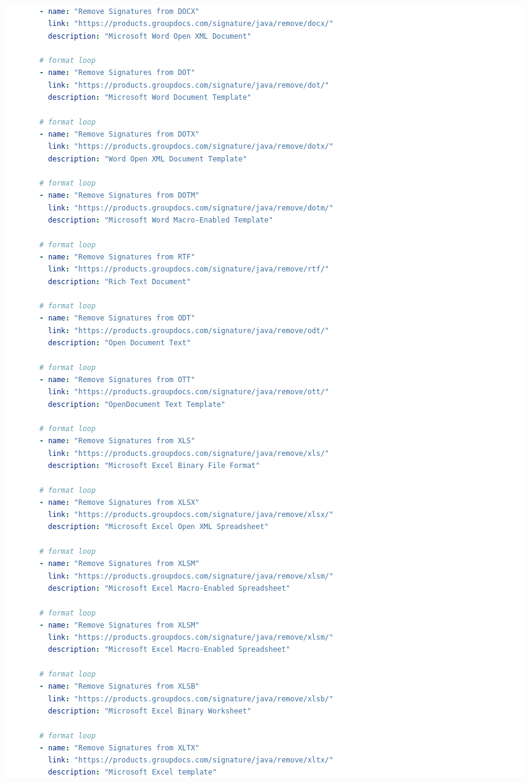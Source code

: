 ```yaml
        - name: "Remove Signatures from DOCX"
          link: "https://products.groupdocs.com/signature/java/remove/docx/"
          description: "Microsoft Word Open XML Document"

        # format loop
        - name: "Remove Signatures from DOT"
          link: "https://products.groupdocs.com/signature/java/remove/dot/"
          description: "Microsoft Word Document Template"

        # format loop
        - name: "Remove Signatures from DOTX"
          link: "https://products.groupdocs.com/signature/java/remove/dotx/"
          description: "Word Open XML Document Template"

        # format loop
        - name: "Remove Signatures from DOTM"
          link: "https://products.groupdocs.com/signature/java/remove/dotm/"
          description: "Microsoft Word Macro-Enabled Template"

        # format loop
        - name: "Remove Signatures from RTF"
          link: "https://products.groupdocs.com/signature/java/remove/rtf/"
          description: "Rich Text Document"

        # format loop
        - name: "Remove Signatures from ODT"
          link: "https://products.groupdocs.com/signature/java/remove/odt/"
          description: "Open Document Text"

        # format loop
        - name: "Remove Signatures from OTT"
          link: "https://products.groupdocs.com/signature/java/remove/ott/"
          description: "OpenDocument Text Template"

        # format loop
        - name: "Remove Signatures from XLS"
          link: "https://products.groupdocs.com/signature/java/remove/xls/"
          description: "Microsoft Excel Binary File Format"

        # format loop
        - name: "Remove Signatures from XLSX"
          link: "https://products.groupdocs.com/signature/java/remove/xlsx/"
          description: "Microsoft Excel Open XML Spreadsheet"

        # format loop
        - name: "Remove Signatures from XLSM"
          link: "https://products.groupdocs.com/signature/java/remove/xlsm/"
          description: "Microsoft Excel Macro-Enabled Spreadsheet"

        # format loop
        - name: "Remove Signatures from XLSM"
          link: "https://products.groupdocs.com/signature/java/remove/xlsm/"
          description: "Microsoft Excel Macro-Enabled Spreadsheet"

        # format loop
        - name: "Remove Signatures from XLSB"
          link: "https://products.groupdocs.com/signature/java/remove/xlsb/"
          description: "Microsoft Excel Binary Worksheet"

        # format loop
        - name: "Remove Signatures from XLTX"
          link: "https://products.groupdocs.com/signature/java/remove/xltx/"
          description: "Microsoft Excel template"
```